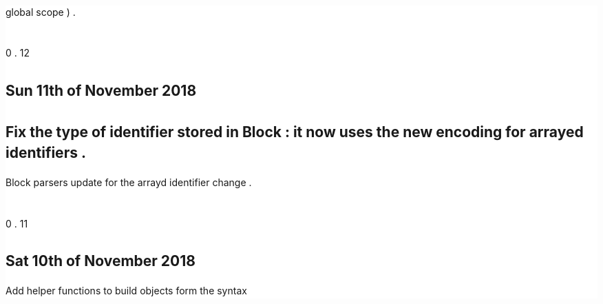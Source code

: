 global
scope
)
.
#
0
.
12
>
Sun
11th
of
November
2018
-
Fix
the
type
of
identifier
stored
in
Block
:
it
now
uses
the
new
encoding
for
arrayed
identifiers
.
-
Block
parsers
update
for
the
arrayd
identifier
change
.
#
0
.
11
>
Sat
10th
of
November
2018
-
Add
helper
functions
to
build
objects
form
the
syntax